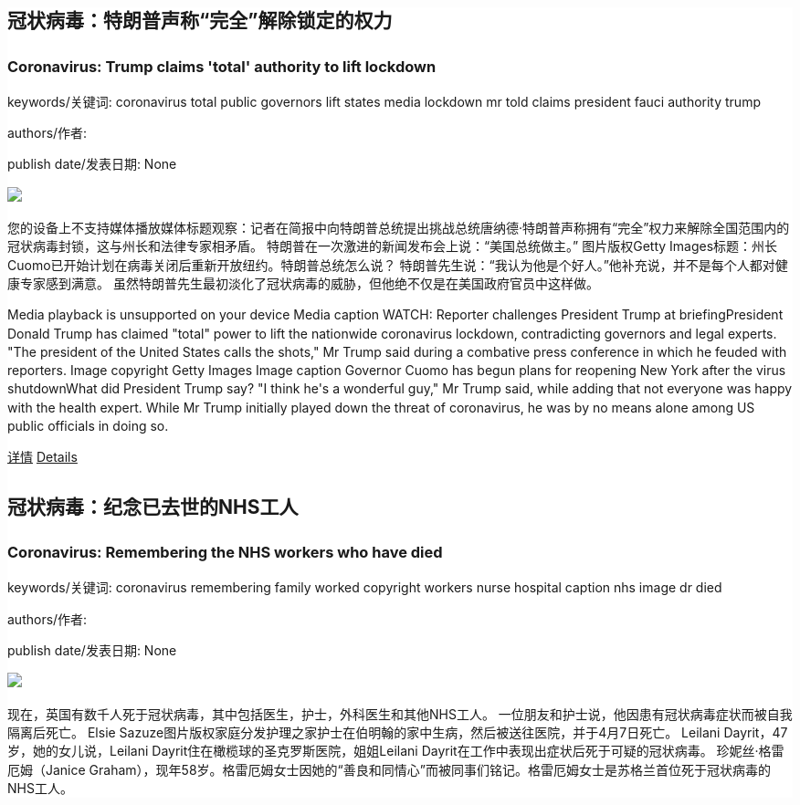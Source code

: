 ## 冠状病毒：特朗普声称“完全”解除锁定的权力

### Coronavirus: Trump claims 'total' authority to lift lockdown

keywords/关键词: coronavirus total public governors lift states media lockdown mr told claims president fauci authority trump

authors/作者: 

publish date/发表日期: None

![](https://ichef.bbci.co.uk/images/ic/1024x576/p089f9z0.jpg)

您的设备上不支持媒体播放媒体标题观察：记者在简报中向特朗普总统提出挑战总统唐纳德·特朗普声称拥有“完全”权力来解除全国范围内的冠状病毒封锁，这与州长和法律专家相矛盾。
特朗普在一次激进的新闻发布会上说：“美国总统做主。”
图片版权Getty Images标题：州长Cuomo已开始计划在病毒关闭后重新开放纽约。特朗普总统怎么说？
特朗普先生说：“我认为他是个好人。”他补充说，并不是每个人都对健康专家感到满意。
虽然特朗普先生最初淡化了冠状病毒的威胁，但他绝不仅是在美国政府官员中这样做。

Media playback is unsupported on your device Media caption WATCH: Reporter challenges President Trump at briefingPresident Donald Trump has claimed "total" power to lift the nationwide coronavirus lockdown, contradicting governors and legal experts.
"The president of the United States calls the shots," Mr Trump said during a combative press conference in which he feuded with reporters.
Image copyright Getty Images Image caption Governor Cuomo has begun plans for reopening New York after the virus shutdownWhat did President Trump say?
"I think he's a wonderful guy," Mr Trump said, while adding that not everyone was happy with the health expert.
While Mr Trump initially played down the threat of coronavirus, he was by no means alone among US public officials in doing so.

[详情](Coronavirus%3A%20Trump%20claims%20%27total%27%20authority%20to%20lift%20lockdown_zh.md) [Details](Coronavirus%3A%20Trump%20claims%20%27total%27%20authority%20to%20lift%20lockdown.md)


## 冠状病毒：纪念已去世的NHS工人

### Coronavirus: Remembering the NHS workers who have died

keywords/关键词: coronavirus remembering family worked copyright workers nurse hospital caption nhs image dr died

authors/作者: 

publish date/发表日期: None

![](https://ichef.bbci.co.uk/news/1024/branded_news/138FE/production/_111762108_nhs_staff_colour_976x549_promo.jpg)

现在，英国有数千人死于冠状病毒，其中包括医生，护士，外科医生和其他NHS工人。
一位朋友和护士说，他因患有冠状病毒症状而被自我隔离后死亡。
Elsie Sazuze图片版权家庭分发护理之家护士在伯明翰的家中生病，然后被送往医院，并于4月7日死亡。
Leilani Dayrit，47岁，她的女儿说，Leilani Dayrit住在橄榄球的圣克罗斯医院，姐姐Leilani Dayrit在工作中表现出症状后死于可疑的冠状病毒。
珍妮丝·格雷厄姆（Janice Graham），现年58岁。格雷厄姆女士因她的“善良和同情心”而被同事们铭记。格雷厄姆女士是苏格兰首位死于冠状病毒的NHS工人。

